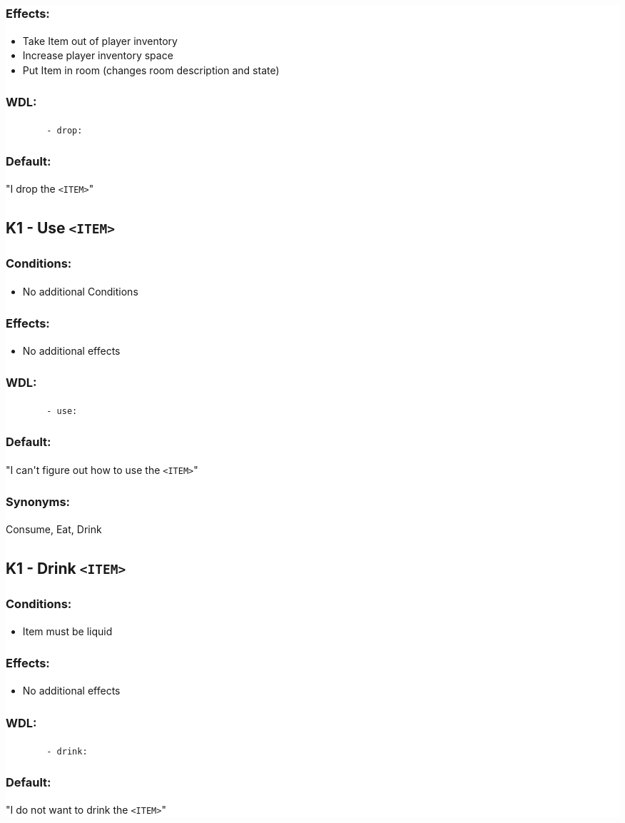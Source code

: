### Effects:
- Take Item out of player inventory
- Increase player inventory space
- Put Item in room (changes room description and state)

### WDL:
```
        - drop:
```

### Default:
"I drop the `<ITEM>`"

K1 - Use `<ITEM>`
---------
### Conditions:
- No additional Conditions


### Effects:
- No additional effects

### WDL:
```
        - use:
```

### Default:
"I can't figure out how to use the `<ITEM>`"

### Synonyms:
Consume, Eat, Drink

K1 - Drink `<ITEM>`
---------
### Conditions:
- Item must be liquid

### Effects:
- No additional effects

### WDL:
```
        - drink:
```

### Default:
"I do not want to drink the `<ITEM>`"
